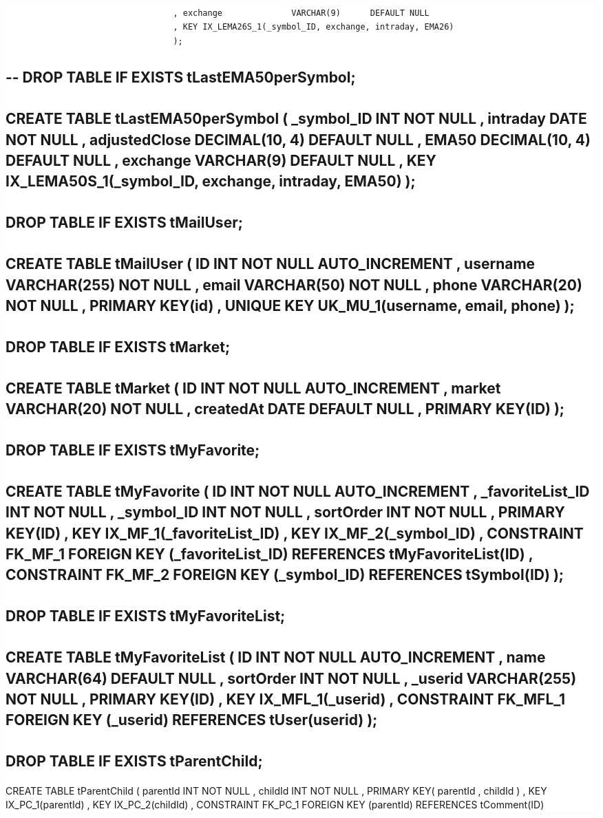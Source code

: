                                       , exchange              VARCHAR(9)      DEFAULT NULL
                                      , KEY IX_LEMA26S_1(_symbol_ID, exchange, intraday, EMA26)
                                      );
--
DROP TABLE IF EXISTS tLastEMA50perSymbol;
  --
  CREATE TABLE tLastEMA50perSymbol    ( _symbol_ID            INT             NOT NULL
                                      , intraday              DATE            NOT NULL
                                      , adjustedClose         DECIMAL(10, 4)  DEFAULT NULL
                                      , EMA50                 DECIMAL(10, 4)  DEFAULT NULL
                                      , exchange              VARCHAR(9)      DEFAULT NULL
                                      , KEY IX_LEMA50S_1(_symbol_ID, exchange, intraday, EMA50)
                                      );
--
DROP TABLE IF EXISTS tMailUser;
  --
  CREATE TABLE tMailUser              ( ID                    INT             NOT NULL AUTO_INCREMENT
                                      , username              VARCHAR(255)    NOT NULL
                                      , email                 VARCHAR(50)     NOT NULL
                                      , phone                 VARCHAR(20)     NOT NULL
                                      , PRIMARY KEY(id)
                                      , UNIQUE KEY UK_MU_1(username, email, phone)
                                      );
--
DROP TABLE IF EXISTS tMarket;
  --
  CREATE TABLE tMarket                ( ID                    INT             NOT NULL AUTO_INCREMENT
                                      , market                VARCHAR(20)     NOT NULL
                                      , createdAt             DATE            DEFAULT NULL
                                      , PRIMARY KEY(ID)
                                      );
--
DROP TABLE IF EXISTS tMyFavorite;
  --
  CREATE TABLE tMyFavorite            ( ID                    INT             NOT NULL AUTO_INCREMENT
                                      , _favoriteList_ID      INT             NOT NULL
                                      , _symbol_ID            INT             NOT NULL
                                      , sortOrder             INT             NOT NULL
                                      , PRIMARY KEY(ID)
                                      , KEY IX_MF_1(_favoriteList_ID)
                                      , KEY IX_MF_2(_symbol_ID)
                                      , CONSTRAINT FK_MF_1 FOREIGN KEY (_favoriteList_ID) REFERENCES tMyFavoriteList(ID)
                                      , CONSTRAINT FK_MF_2 FOREIGN KEY (_symbol_ID) REFERENCES tSymbol(ID)
                                      );
--
DROP TABLE IF EXISTS tMyFavoriteList;
  --
  CREATE TABLE tMyFavoriteList        ( ID                    INT             NOT NULL AUTO_INCREMENT
                                      , name                  VARCHAR(64)     DEFAULT NULL
                                      , sortOrder             INT             NOT NULL
                                      , _userid               VARCHAR(255)    NOT NULL
                                      , PRIMARY KEY(ID)
                                      , KEY IX_MFL_1(_userid)
                                      , CONSTRAINT FK_MFL_1 FOREIGN KEY (_userid) REFERENCES tUser(userid)
                                      );
--
DROP TABLE IF EXISTS tParentChild;
  --
  CREATE TABLE tParentChild           ( parentId              INT             NOT NULL
                                      , childId               INT             NOT NULL
                                      , PRIMARY KEY( parentId , childId )
                                      , KEY IX_PC_1(parentId)
                                      , KEY IX_PC_2(childId)
                                      , CONSTRAINT FK_PC_1 FOREIGN KEY (parentId) REFERENCES tComment(ID)